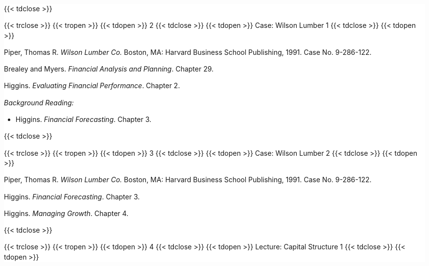 
{{< tdclose >}}

{{< trclose >}}
{{< tropen >}}
{{< tdopen >}}
2
{{< tdclose >}}
{{< tdopen >}}
Case: Wilson Lumber 1
{{< tdclose >}}
{{< tdopen >}}


Piper, Thomas R. _Wilson Lumber Co._ Boston, MA: Harvard Business School Publishing, 1991. Case No. 9-286-122.

Brealey and Myers. _Financial Analysis and Planning_. Chapter 29.

Higgins. _Evaluating Financial Performance_. Chapter 2.

_Background Reading:_

*   Higgins. _Financial Forecasting_. Chapter 3.


{{< tdclose >}}

{{< trclose >}}
{{< tropen >}}
{{< tdopen >}}
3
{{< tdclose >}}
{{< tdopen >}}
Case: Wilson Lumber 2
{{< tdclose >}}
{{< tdopen >}}


Piper, Thomas R. _Wilson Lumber Co._ Boston, MA: Harvard Business School Publishing, 1991. Case No. 9-286-122.

Higgins. _Financial Forecasting_. Chapter 3.

Higgins. _Managing Growth_. Chapter 4.


{{< tdclose >}}

{{< trclose >}}
{{< tropen >}}
{{< tdopen >}}
4
{{< tdclose >}}
{{< tdopen >}}
Lecture: Capital Structure 1
{{< tdclose >}}
{{< tdopen >}}

